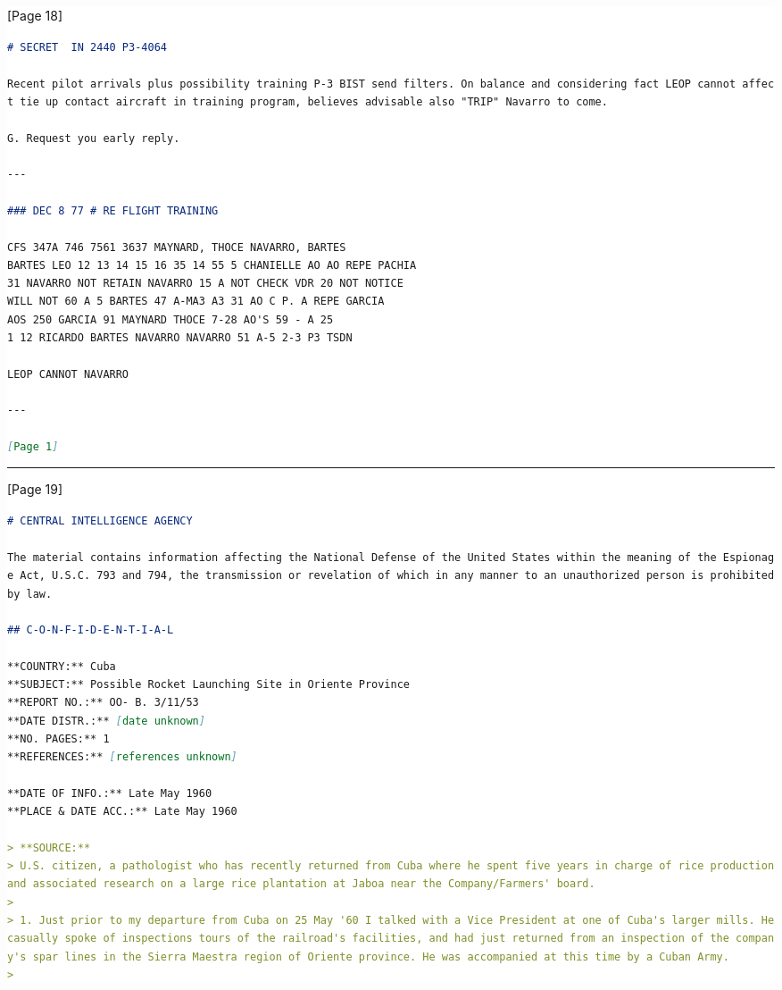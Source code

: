 
[Page 18]

```markdown
# SECRET  IN 2440 P3-4064

Recent pilot arrivals plus possibility training P-3 BIST send filters. On balance and considering fact LEOP cannot affect tie up contact aircraft in training program, believes advisable also "TRIP" Navarro to come.

G. Request you early reply.

---

### DEC 8 77 # RE FLIGHT TRAINING

CFS 347A 746 7561 3637 MAYNARD, THOCE NAVARRO, BARTES  
BARTES LEO 12 13 14 15 16 35 14 55 5 CHANIELLE AO AO REPE PACHIA  
31 NAVARRO NOT RETAIN NAVARRO 15 A NOT CHECK VDR 20 NOT NOTICE  
WILL NOT 60 A 5 BARTES 47 A-MA3 A3 31 AO C P. A REPE GARCIA  
AOS 250 GARCIA 91 MAYNARD THOCE 7-28 AO'S 59 - A 25  
1 12 RICARDO BARTES NAVARRO NAVARRO 51 A-5 2-3 P3 TSDN  

LEOP CANNOT NAVARRO

---

[Page 1]
```

---

[Page 19]

```markdown
# CENTRAL INTELLIGENCE AGENCY

The material contains information affecting the National Defense of the United States within the meaning of the Espionage Act, U.S.C. 793 and 794, the transmission or revelation of which in any manner to an unauthorized person is prohibited by law.

## C-O-N-F-I-D-E-N-T-I-A-L

**COUNTRY:** Cuba  
**SUBJECT:** Possible Rocket Launching Site in Oriente Province  
**REPORT NO.:** OO- B. 3/11/53  
**DATE DISTR.:** [date unknown]  
**NO. PAGES:** 1  
**REFERENCES:** [references unknown]  

**DATE OF INFO.:** Late May 1960  
**PLACE & DATE ACC.:** Late May 1960  

> **SOURCE:**  
> U.S. citizen, a pathologist who has recently returned from Cuba where he spent five years in charge of rice production and associated research on a large rice plantation at Jaboa near the Company/Farmers' board.  
>
> 1. Just prior to my departure from Cuba on 25 May '60 I talked with a Vice President at one of Cuba's larger mills. He casually spoke of inspections tours of the railroad's facilities, and had just returned from an inspection of the company's spar lines in the Sierra Maestra region of Oriente province. He was accompanied at this time by a Cuban Army.  
> 
```